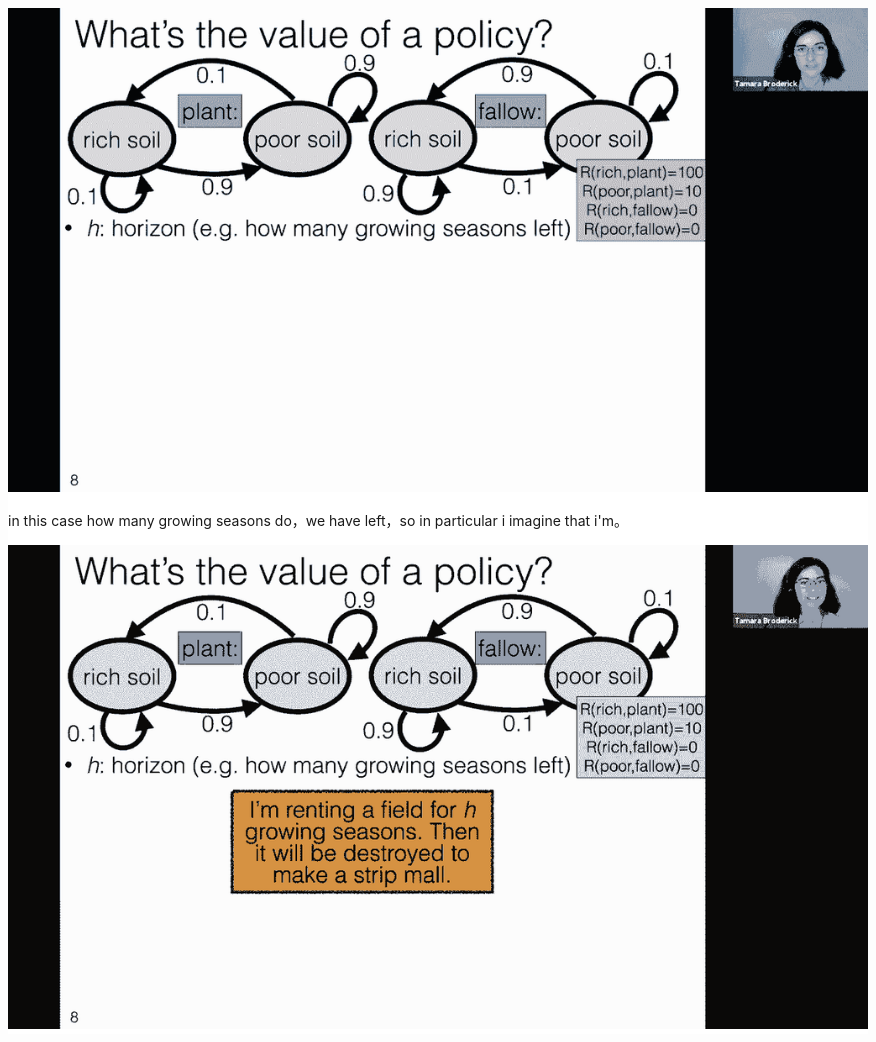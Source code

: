 ![](img/2220f93cadcaca2dfe0e327d8d583653_129.png)

in this case how many growing seasons do，we have left，so in particular i imagine that i'm。



![](img/2220f93cadcaca2dfe0e327d8d583653_131.png)

